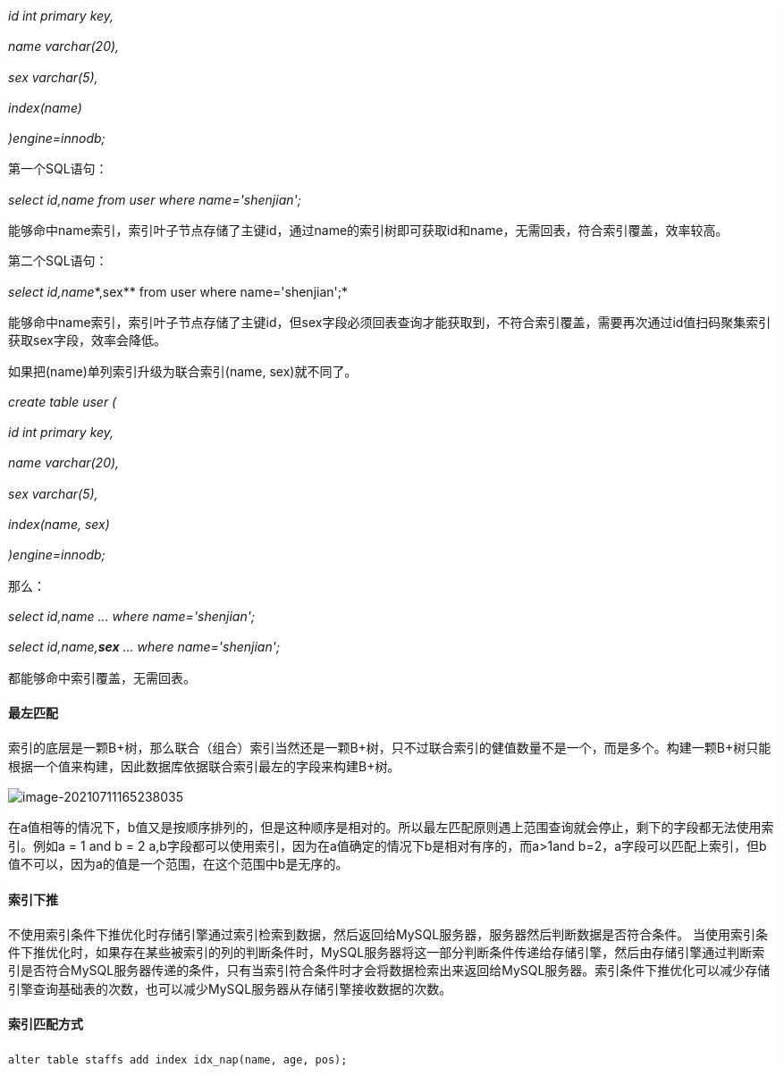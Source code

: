 *id int primary key,*

*name varchar(20),*

*sex varchar(5),*

*index(name)*

*)engine=innodb;*

第一个SQL语句：

*select id,name from user where name='shenjian';*

能够命中name索引，索引叶子节点存储了主键id，通过name的索引树即可获取id和name，无需回表，符合索引覆盖，效率较高。

第二个SQL语句：

*select id,name**,sex** from user where name='shenjian';*

能够命中name索引，索引叶子节点存储了主键id，但sex字段必须回表查询才能获取到，不符合索引覆盖，需要再次通过id值扫码聚集索引获取sex字段，效率会降低。

如果把(name)单列索引升级为联合索引(name, sex)就不同了。

*create table user (*

*id int primary key,*

*name varchar(20),*

*sex varchar(5),*

*index(name, sex)*

*)engine=innodb;*

那么：

*select id,name ... where name='shenjian';*

*select id,name,**sex** ... where name='shenjian';*

都能够命中索引覆盖，无需回表。

#### 最左匹配

索引的底层是一颗B+树，那么联合（组合）索引当然还是一颗B+树，只不过联合索引的健值数量不是一个，而是多个。构建一颗B+树只能根据一个值来构建，因此数据库依据联合索引最左的字段来构建B+树。

![image-20210711165238035](https://gitee.com/ahrunio/pic-go-image-hosting-service/raw/master/img/image-20210711165238035.png)

在a值相等的情况下，b值又是按顺序排列的，但是这种顺序是相对的。所以最左匹配原则遇上范围查询就会停止，剩下的字段都无法使用索引。例如a = 1 and b = 2 a,b字段都可以使用索引，因为在a值确定的情况下b是相对有序的，而a>1and b=2，a字段可以匹配上索引，但b值不可以，因为a的值是一个范围，在这个范围中b是无序的。

#### 索引下推

不使用索引条件下推优化时存储引擎通过索引检索到数据，然后返回给MySQL服务器，服务器然后判断数据是否符合条件。
当使用索引条件下推优化时，如果存在某些被索引的列的判断条件时，MySQL服务器将这一部分判断条件传递给存储引擎，然后由存储引擎通过判断索引是否符合MySQL服务器传递的条件，只有当索引符合条件时才会将数据检索出来返回给MySQL服务器。索引条件下推优化可以减少存储引擎查询基础表的次数，也可以减少MySQL服务器从存储引擎接收数据的次数。

#### 索引匹配方式

```mysql
alter table staffs add index idx_nap(name, age, pos);
```
